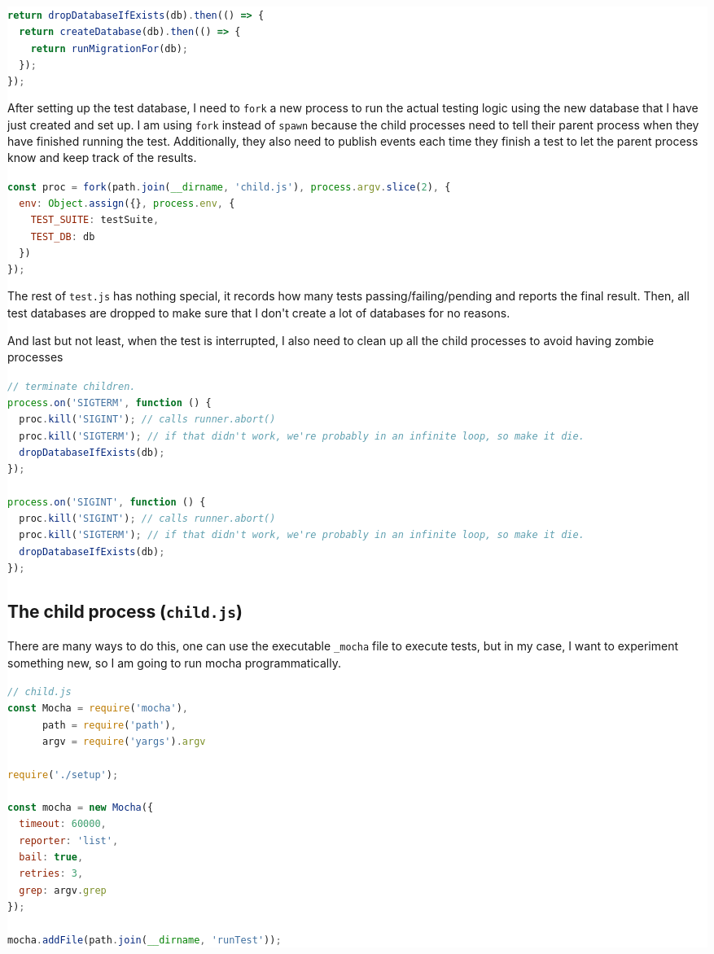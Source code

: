 ```js
return dropDatabaseIfExists(db).then(() => {
  return createDatabase(db).then(() => {
    return runMigrationFor(db);
  });
});
```

After setting up the test database, I need to `fork` a new process to run the actual testing logic using the new database that I have just created and set up. I am using `fork` instead of `spawn` because the child processes need to tell their parent process when they have finished running the test. Additionally, they also need to publish events each time they finish a test to let the parent process know and keep track of the results.

```js
const proc = fork(path.join(__dirname, 'child.js'), process.argv.slice(2), {
  env: Object.assign({}, process.env, {
    TEST_SUITE: testSuite,
    TEST_DB: db
  })
});
```

The rest of `test.js` has nothing special, it records how many tests passing/failing/pending and reports the final result. Then, all test databases are dropped to make sure that I don't create a lot of databases for no reasons.

And last but not least, when the test is interrupted, I also need to clean up all the child processes to avoid having zombie processes

```js
// terminate children.
process.on('SIGTERM', function () {
  proc.kill('SIGINT'); // calls runner.abort()
  proc.kill('SIGTERM'); // if that didn't work, we're probably in an infinite loop, so make it die.
  dropDatabaseIfExists(db);
});

process.on('SIGINT', function () {
  proc.kill('SIGINT'); // calls runner.abort()
  proc.kill('SIGTERM'); // if that didn't work, we're probably in an infinite loop, so make it die.
  dropDatabaseIfExists(db);
});
```

## The child process (`child.js`)
There are many ways to do this, one can use the executable `_mocha` file to execute tests, but in my case, I want to experiment something new, so I am going to run mocha programmatically.

```js
// child.js
const Mocha = require('mocha'),
      path = require('path'),
      argv = require('yargs').argv

require('./setup');

const mocha = new Mocha({
  timeout: 60000,
  reporter: 'list',
  bail: true,
  retries: 3,
  grep: argv.grep
});

mocha.addFile(path.join(__dirname, 'runTest'));

```